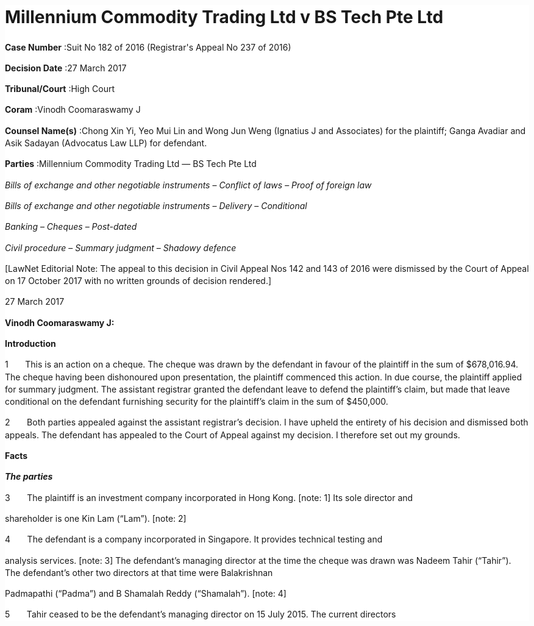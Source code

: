 # Millennium Commodity Trading Ltd v BS Tech Pte Ltd 



**Case Number** :Suit No 182 of 2016 (Registrar's Appeal No 237 of 2016) 

**Decision Date** :27 March 2017 

**Tribunal/Court** :High Court 

**Coram** :Vinodh Coomaraswamy J 

**Counsel Name(s)** :Chong Xin Yi, Yeo Mui Lin and Wong Jun Weng (Ignatius J and Associates) for the plaintiff; Ganga Avadiar and Asik Sadayan (Advocatus Law LLP) for defendant. 

**Parties** :Millennium Commodity Trading Ltd — BS Tech Pte Ltd 

_Bills of exchange and other negotiable instruments_ – _Conflict of laws_ – _Proof of foreign law_ 

_Bills of exchange and other negotiable instruments_ – _Delivery_ – _Conditional_ 

_Banking_ – _Cheques_ – _Post-dated_ 

_Civil procedure_ – _Summary judgment_ – _Shadowy defence_ 

[LawNet Editorial Note: The appeal to this decision in Civil Appeal Nos 142 and 143 of 2016 were dismissed by the Court of Appeal on 17 October 2017 with no written grounds of decision rendered.] 

27 March 2017 

**Vinodh Coomaraswamy J:** 

**Introduction** 

1       This is an action on a cheque. The cheque was drawn by the defendant in favour of the plaintiff in the sum of $678,016.94. The cheque having been dishonoured upon presentation, the plaintiff commenced this action. In due course, the plaintiff applied for summary judgment. The assistant registrar granted the defendant leave to defend the plaintiff’s claim, but made that leave conditional on the defendant furnishing security for the plaintiff’s claim in the sum of $450,000. 

2       Both parties appealed against the assistant registrar’s decision. I have upheld the entirety of his decision and dismissed both appeals. The defendant has appealed to the Court of Appeal against my decision. I therefore set out my grounds. 

**Facts** 

**_The parties_** 

3       The plaintiff is an investment company incorporated in Hong Kong. [note: 1] Its sole director and 

shareholder is one Kin Lam (“Lam”). [note: 2] 

4       The defendant is a company incorporated in Singapore. It provides technical testing and 


analysis services. [note: 3] The defendant’s managing director at the time the cheque was drawn was Nadeem Tahir (“Tahir”). The defendant’s other two directors at that time were Balakrishnan 

Padmapathi (“Padma”) and B Shamalah Reddy (“Shamalah”). [note: 4] 

5       Tahir ceased to be the defendant’s managing director on 15 July 2015. The current directors 
